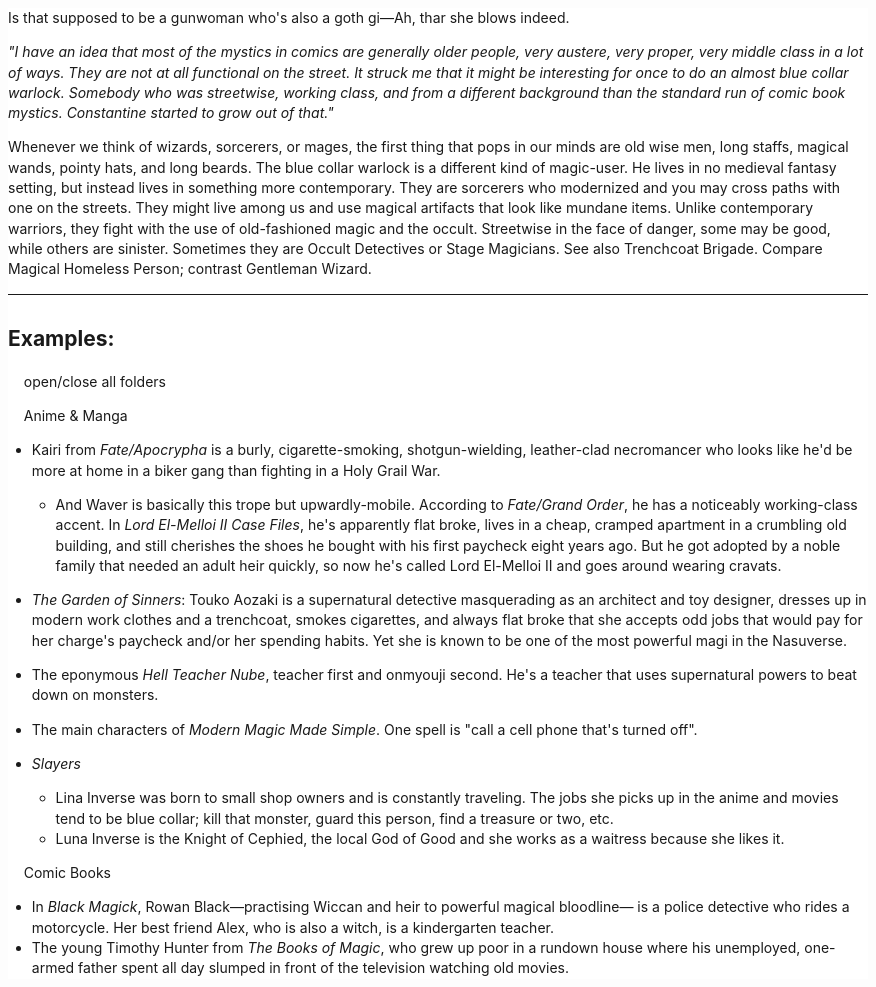 Is that supposed to be a gunwoman who's also a goth gi—Ah, thar she blows indeed.

_"I have an idea that most of the mystics in comics are generally older people, very austere, very proper, very middle class in a lot of ways. They are not at all functional on the street. It struck me that it might be interesting for once to do an almost blue collar warlock. Somebody who was streetwise, working class, and from a different background than the standard run of comic book mystics. Constantine started to grow out of that."_

Whenever we think of wizards, sorcerers, or mages, the first thing that pops in our minds are old wise men, long staffs, magical wands, pointy hats, and long beards. The blue collar warlock is a different kind of magic-user. He lives in no medieval fantasy setting, but instead lives in something more contemporary. They are sorcerers who modernized and you may cross paths with one on the streets. They might live among us and use magical artifacts that look like mundane items. Unlike contemporary warriors, they fight with the use of old-fashioned magic and the occult. Streetwise in the face of danger, some may be good, while others are sinister. Sometimes they are Occult Detectives or Stage Magicians. See also Trenchcoat Brigade. Compare Magical Homeless Person; contrast Gentleman Wizard.

___

## Examples:

    open/close all folders 

    Anime & Manga 

-   Kairi from _Fate/Apocrypha_ is a burly, cigarette-smoking, shotgun-wielding, leather-clad necromancer who looks like he'd be more at home in a biker gang than fighting in a Holy Grail War.
    -   And Waver is basically this trope but upwardly-mobile. According to _Fate/Grand Order_, he has a noticeably working-class accent. In _Lord El-Melloi II Case Files_, he's apparently flat broke, lives in a cheap, cramped apartment in a crumbling old building, and still cherishes the shoes he bought with his first paycheck eight years ago. But he got adopted by a noble family that needed an adult heir quickly, so now he's called Lord El-Melloi II and goes around wearing cravats.
-   _The Garden of Sinners_: Touko Aozaki is a supernatural detective masquerading as an architect and toy designer, dresses up in modern work clothes and a trenchcoat, smokes cigarettes, and always flat broke that she accepts odd jobs that would pay for her charge's paycheck and/or her spending habits. Yet she is known to be one of the most powerful magi in the Nasuverse.
-   The eponymous _Hell Teacher Nube_, teacher first and onmyouji second. He's a teacher that uses supernatural powers to beat down on monsters.
-   The main characters of _Modern Magic Made Simple_. One spell is "call a cell phone that's turned off".

-   _Slayers_
    -   Lina Inverse was born to small shop owners and is constantly traveling. The jobs she picks up in the anime and movies tend to be blue collar; kill that monster, guard this person, find a treasure or two, etc.
    -   Luna Inverse is the Knight of Cephied, the local God of Good and she works as a waitress because she likes it.

    Comic Books 

-   In _Black Magick_, Rowan Black—practising Wiccan and heir to powerful magical bloodline— is a police detective who rides a motorcycle. Her best friend Alex, who is also a witch, is a kindergarten teacher.
-   The young Timothy Hunter from _The Books of Magic_, who grew up poor in a rundown house where his unemployed, one-armed father spent all day slumped in front of the television watching old movies.
